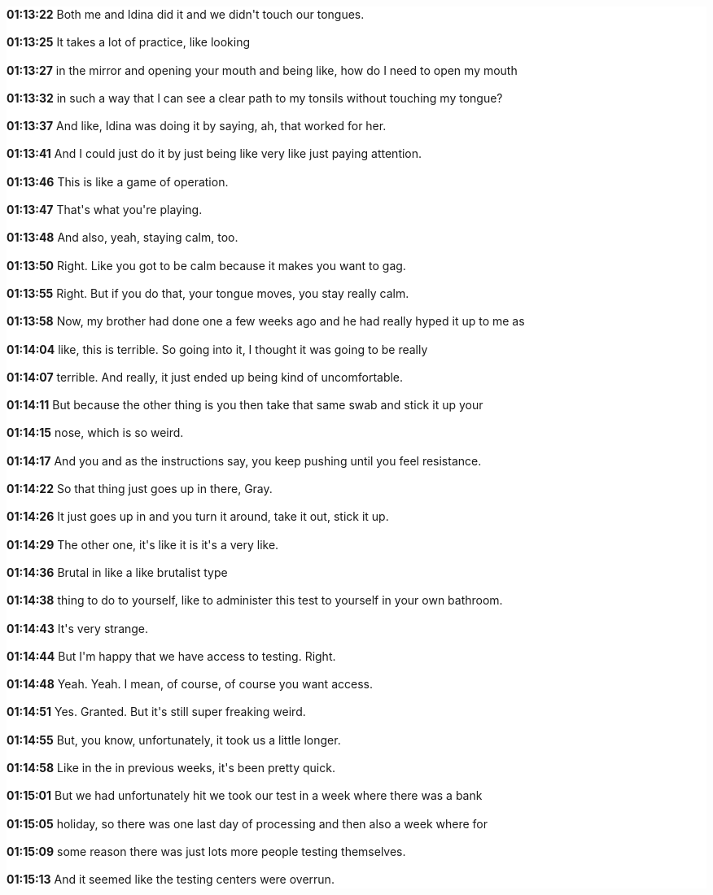 **01:13:22** Both me and Idina did it and we didn't touch our tongues.

**01:13:25** It takes a lot of practice, like looking

**01:13:27** in the mirror and opening your mouth and being like, how do I need to open my mouth

**01:13:32** in such a way that I can see a clear path to my tonsils without touching my tongue?

**01:13:37** And like, Idina was doing it by saying, ah, that worked for her.

**01:13:41** And I could just do it by just being like very like just paying attention.

**01:13:46** This is like a game of operation.

**01:13:47** That's what you're playing.

**01:13:48** And also, yeah, staying calm, too.

**01:13:50** Right. Like you got to be calm because it makes you want to gag.

**01:13:55** Right. But if you do that, your tongue moves, you stay really calm.

**01:13:58** Now, my brother had done one a few weeks ago and he had really hyped it up to me as

**01:14:04** like, this is terrible. So going into it, I thought it was going to be really

**01:14:07** terrible. And really, it just ended up being kind of uncomfortable.

**01:14:11** But because the other thing is you then take that same swab and stick it up your

**01:14:15** nose, which is so weird.

**01:14:17** And you and as the instructions say, you keep pushing until you feel resistance.

**01:14:22** So that thing just goes up in there, Gray.

**01:14:26** It just goes up in and you turn it around, take it out, stick it up.

**01:14:29** The other one, it's like it is it's a very like.

**01:14:36** Brutal in like a like brutalist type

**01:14:38** thing to do to yourself, like to administer this test to yourself in your own bathroom.

**01:14:43** It's very strange.

**01:14:44** But I'm happy that we have access to testing. Right.

**01:14:48** Yeah. Yeah. I mean, of course, of course you want access.

**01:14:51** Yes. Granted. But it's still super freaking weird.

**01:14:55** But, you know, unfortunately, it took us a little longer.

**01:14:58** Like in the in previous weeks, it's been pretty quick.

**01:15:01** But we had unfortunately hit we took our test in a week where there was a bank

**01:15:05** holiday, so there was one last day of processing and then also a week where for

**01:15:09** some reason there was just lots more people testing themselves.

**01:15:13** And it seemed like the testing centers were overrun.
